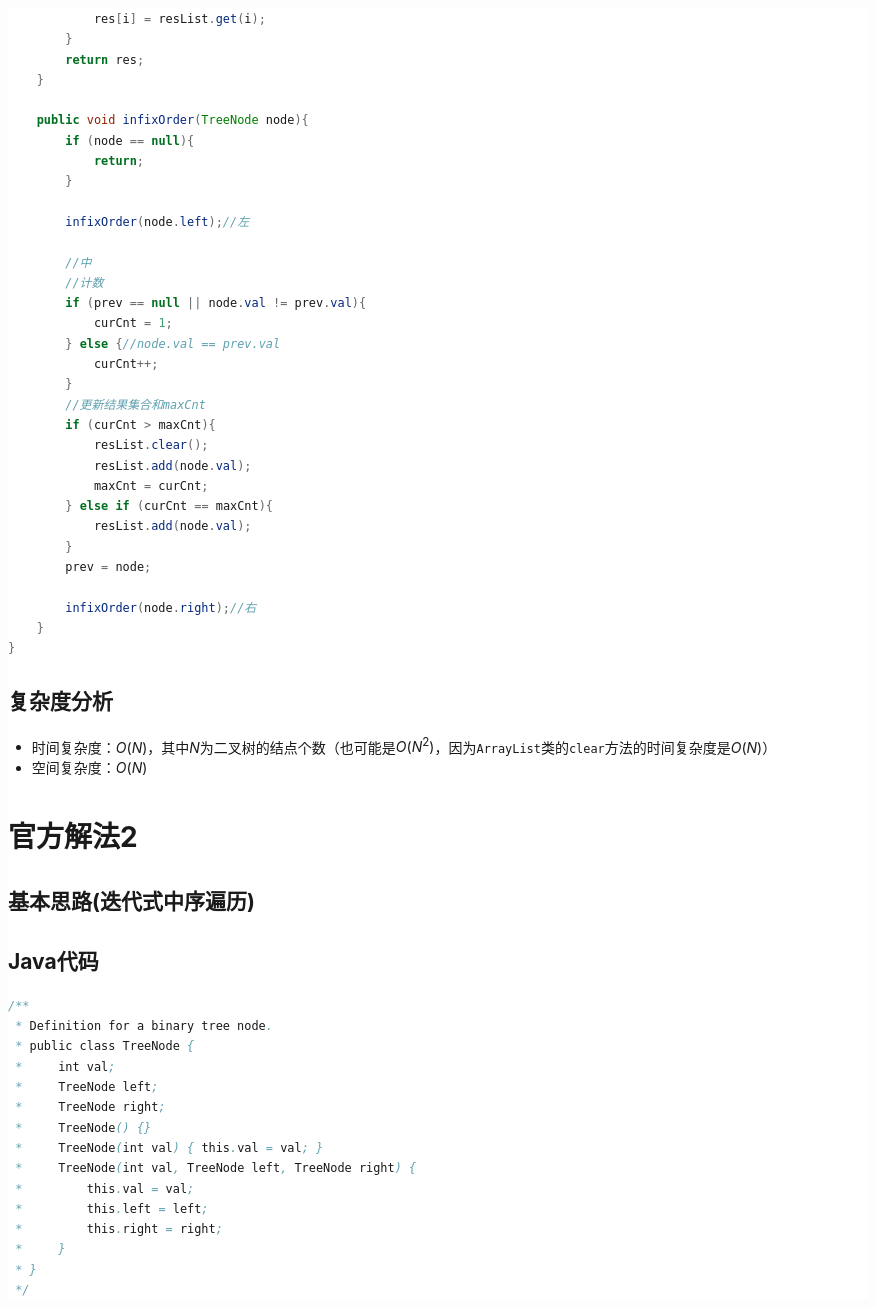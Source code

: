 ```java
            res[i] = resList.get(i);
        }
        return res;
    }

    public void infixOrder(TreeNode node){
        if (node == null){
            return;
        }

        infixOrder(node.left);//左

        //中
        //计数
        if (prev == null || node.val != prev.val){
            curCnt = 1;
        } else {//node.val == prev.val
            curCnt++;
        }
        //更新结果集合和maxCnt
        if (curCnt > maxCnt){
            resList.clear();
            resList.add(node.val);
            maxCnt = curCnt;
        } else if (curCnt == maxCnt){
            resList.add(node.val);
        }
        prev = node;

        infixOrder(node.right);//右
    }
}
```

## 复杂度分析
- 时间复杂度：$O(N)$，其中$N$为二叉树的结点个数（也可能是$O(N^{2})$，因为`ArrayList`类的`clear`方法的时间复杂度是$O(N)$）
- 空间复杂度：$O(N)$


# 官方解法2

## 基本思路(迭代式中序遍历)

## Java代码
```java
/**
 * Definition for a binary tree node.
 * public class TreeNode {
 *     int val;
 *     TreeNode left;
 *     TreeNode right;
 *     TreeNode() {}
 *     TreeNode(int val) { this.val = val; }
 *     TreeNode(int val, TreeNode left, TreeNode right) {
 *         this.val = val;
 *         this.left = left;
 *         this.right = right;
 *     }
 * }
 */
```